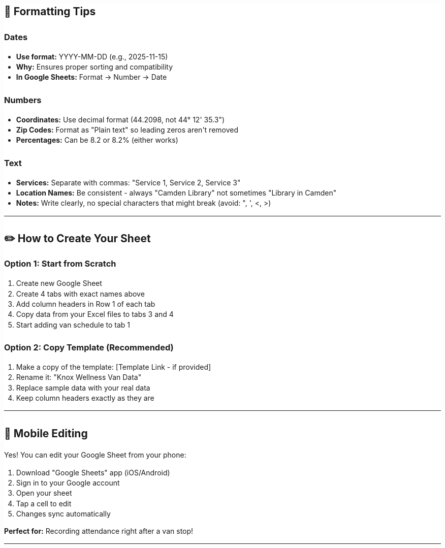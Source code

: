 
## 🎨 Formatting Tips

### Dates
- **Use format:** YYYY-MM-DD (e.g., 2025-11-15)
- **Why:** Ensures proper sorting and compatibility
- **In Google Sheets:** Format → Number → Date

### Numbers
- **Coordinates:** Use decimal format (44.2098, not 44° 12' 35.3")
- **Zip Codes:** Format as "Plain text" so leading zeros aren't removed
- **Percentages:** Can be 8.2 or 8.2% (either works)

### Text
- **Services:** Separate with commas: "Service 1, Service 2, Service 3"
- **Location Names:** Be consistent - always "Camden Library" not sometimes "Library in Camden"
- **Notes:** Write clearly, no special characters that might break (avoid: ", ', <, >)

---

## ✏️ How to Create Your Sheet

### Option 1: Start from Scratch

1. Create new Google Sheet
2. Create 4 tabs with exact names above
3. Add column headers in Row 1 of each tab
4. Copy data from your Excel files to tabs 3 and 4
5. Start adding van schedule to tab 1

### Option 2: Copy Template (Recommended)

1. Make a copy of the template: [Template Link - if provided]
2. Rename it: "Knox Wellness Van Data"
3. Replace sample data with your real data
4. Keep column headers exactly as they are

---

## 📱 Mobile Editing

Yes! You can edit your Google Sheet from your phone:

1. Download "Google Sheets" app (iOS/Android)
2. Sign in to your Google account
3. Open your sheet
4. Tap a cell to edit
5. Changes sync automatically

**Perfect for:** Recording attendance right after a van stop!

---